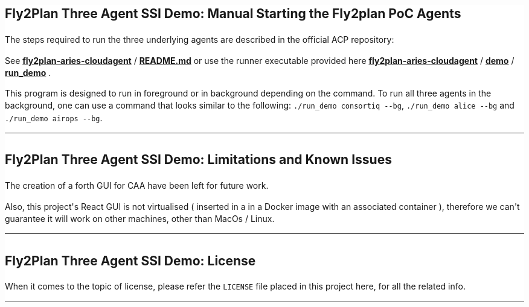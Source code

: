
## Fly2Plan Three Agent SSI Demo: Manual Starting the Fly2plan PoC Agents

The steps required to run the three underlying agents are described in the official ACP repository:

See **[fly2plan-aries-cloudagent](fly2plan-aries-cloudagent)** / **[README.md](fly2plan-aries-cloudagent/README.md)** or use the runner executable provided here **[fly2plan-aries-cloudagent](fly2plan-aries-cloudagent)** / **[demo](fly2plan-aries-cloudagent/demo)** / **[run_demo](fly2plan-aries-cloudagent/demo/run_demo)** .

This program is designed to run in foreground or in background depending on the command. To run all three agents in the background, one can use a command that looks similar to the following: `./run_demo consortiq --bg`, `./run_demo alice --bg` and `./run_demo airops --bg`.

---

## Fly2Plan Three Agent SSI Demo: Limitations and Known Issues

The creation of a forth GUI for CAA have been left for future work.

Also, this project's React GUI is not virtualised ( inserted in a in a Docker image with an associated container ), therefore we can't guarantee it will work on other machines, other than MacOs / Linux.

---

## Fly2Plan Three Agent SSI Demo: License

When it comes to the topic of license, please refer the `LICENSE` file placed in this project here, for all the related info.

---
